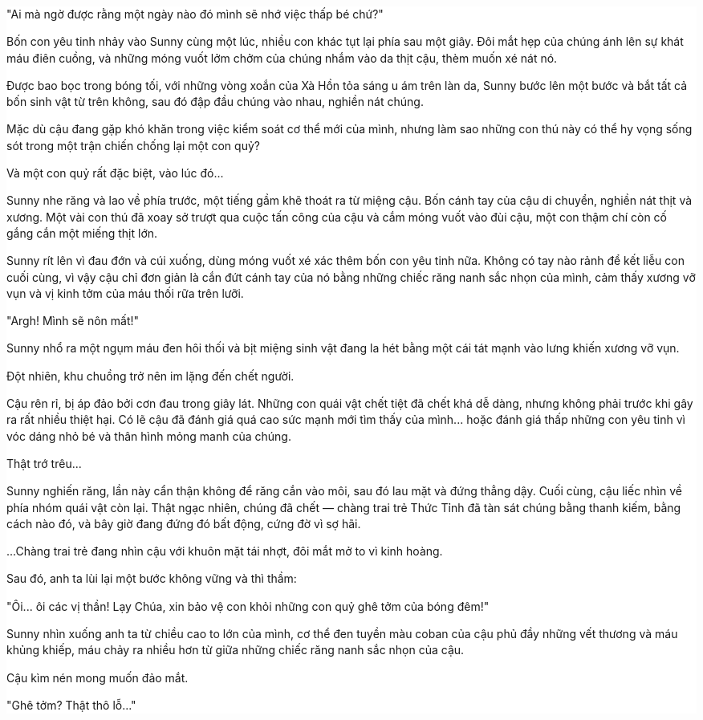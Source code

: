 "Ai mà ngờ được rằng một ngày nào đó mình sẽ nhớ việc thấp bé chứ?"

Bốn con yêu tinh nhảy vào Sunny cùng một lúc, nhiều con khác tụt lại phía sau một giây. Đôi mắt hẹp của chúng ánh lên sự khát máu điên cuồng, và những móng vuốt lởm chởm của chúng nhắm vào da thịt cậu, thèm muốn xé nát nó.

Được bao bọc trong bóng tối, với những vòng xoắn của Xà Hồn tỏa sáng u ám trên làn da, Sunny bước lên một bước và bắt tất cả bốn sinh vật từ trên không, sau đó đập đầu chúng vào nhau, nghiền nát chúng.

Mặc dù cậu đang gặp khó khăn trong việc kiểm soát cơ thể mới của mình, nhưng làm sao những con thú này có thể hy vọng sống sót trong một trận chiến chống lại một con quỷ?

Và một con quỷ rất đặc biệt, vào lúc đó...

Sunny nhe răng và lao về phía trước, một tiếng gầm khẽ thoát ra từ miệng cậu. Bốn cánh tay của cậu di chuyển, nghiền nát thịt và xương. Một vài con thú đã xoay sở trượt qua cuộc tấn công của cậu và cắm móng vuốt vào đùi cậu, một con thậm chí còn cố gắng cắn một miếng thịt lớn.

Sunny rít lên vì đau đớn và cúi xuống, dùng móng vuốt xé xác thêm bốn con yêu tinh nữa. Không có tay nào rảnh để kết liễu con cuối cùng, vì vậy cậu chỉ đơn giản là cắn đứt cánh tay của nó bằng những chiếc răng nanh sắc nhọn của mình, cảm thấy xương vỡ vụn và vị kinh tởm của máu thối rữa trên lưỡi.

"Argh! Mình sẽ nôn mất!"

Sunny nhổ ra một ngụm máu đen hôi thối và bịt miệng sinh vật đang la hét bằng một cái tát mạnh vào lưng khiến xương vỡ vụn.

Đột nhiên, khu chuồng trở nên im lặng đến chết người.

Cậu rên rỉ, bị áp đảo bởi cơn đau trong giây lát. Những con quái vật chết tiệt đã chết khá dễ dàng, nhưng không phải trước khi gây ra rất nhiều thiệt hại. Có lẽ cậu đã đánh giá quá cao sức mạnh mới tìm thấy của mình... hoặc đánh giá thấp những con yêu tinh vì vóc dáng nhỏ bé và thân hình mỏng manh của chúng.

Thật trớ trêu...

Sunny nghiến răng, lần này cẩn thận không để răng cắn vào môi, sau đó lau mặt và đứng thẳng dậy. Cuối cùng, cậu liếc nhìn về phía nhóm quái vật còn lại. Thật ngạc nhiên, chúng đã chết — chàng trai trẻ Thức Tỉnh đã tàn sát chúng bằng thanh kiếm, bằng cách nào đó, và bây giờ đang đứng đó bất động, cứng đờ vì sợ hãi.

...Chàng trai trẻ đang nhìn cậu với khuôn mặt tái nhợt, đôi mắt mở to vì kinh hoàng.

Sau đó, anh ta lùi lại một bước không vững và thì thầm:

"Ôi... ôi các vị thần! Lạy Chúa, xin bảo vệ con khỏi những con quỷ ghê tởm của bóng đêm!"

Sunny nhìn xuống anh ta từ chiều cao to lớn của mình, cơ thể đen tuyền màu coban của cậu phủ đầy những vết thương và máu khủng khiếp, máu chảy ra nhiều hơn từ giữa những chiếc răng nanh sắc nhọn của cậu.

Cậu kìm nén mong muốn đảo mắt.

"Ghê tởm? Thật thô lỗ..."
